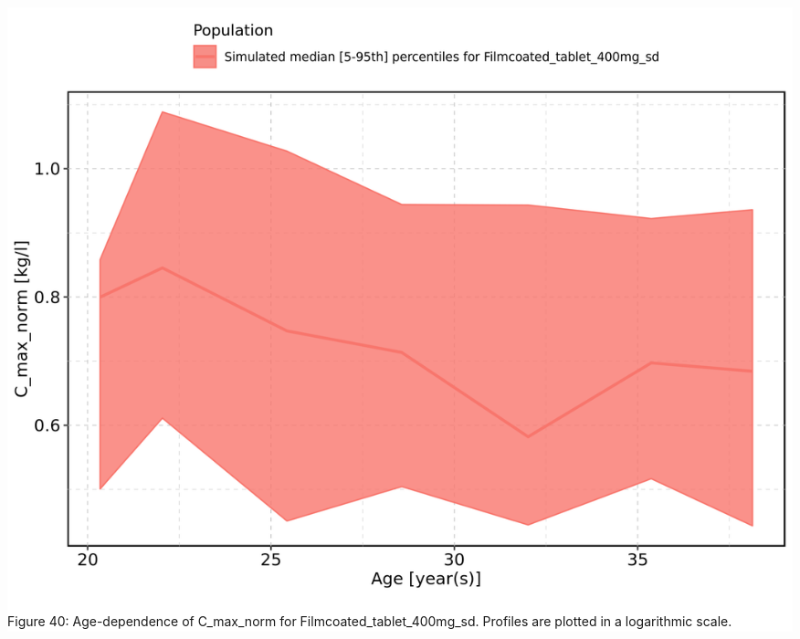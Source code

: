 ![](PKAnalysis/Filmcoated_tablet_400mg_sd-C_max_norm-vs-Age.png)


Figure 40: Age-dependence of C_max_norm for Filmcoated_tablet_400mg_sd. Profiles are plotted in a logarithmic scale.

